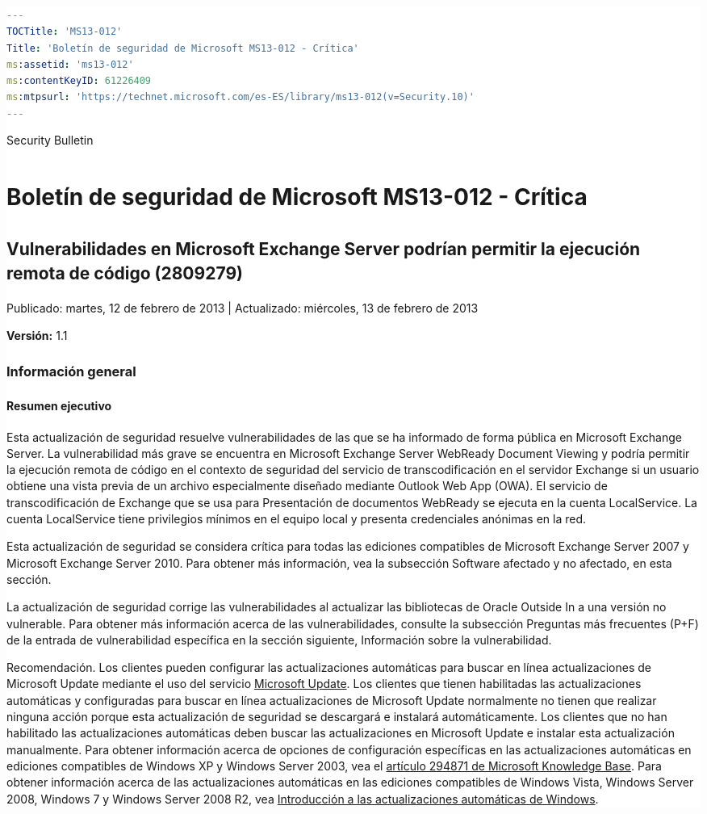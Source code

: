 ```yaml
---
TOCTitle: 'MS13-012'
Title: 'Boletín de seguridad de Microsoft MS13-012 - Crítica'
ms:assetid: 'ms13-012'
ms:contentKeyID: 61226409
ms:mtpsurl: 'https://technet.microsoft.com/es-ES/library/ms13-012(v=Security.10)'
---
```


Security Bulletin

Boletín de seguridad de Microsoft MS13-012 - Crítica
====================================================

Vulnerabilidades en Microsoft Exchange Server podrían permitir la ejecución remota de código (2809279)
------------------------------------------------------------------------------------------------------

Publicado: martes, 12 de febrero de 2013 | Actualizado: miércoles, 13 de febrero de 2013

**Versión:** 1.1

### Información general

#### Resumen ejecutivo

Esta actualización de seguridad resuelve vulnerabilidades de las que se ha informado de forma pública en Microsoft Exchange Server. La vulnerabilidad más grave se encuentra en Microsoft Exchange Server WebReady Document Viewing y podría permitir la ejecución remota de código en el contexto de seguridad del servicio de transcodificación en el servidor Exchange si un usuario obtiene una vista previa de un archivo especialmente diseñado mediante Outlook Web App (OWA). El servicio de transcodificación de Exchange que se usa para Presentación de documentos WebReady se ejecuta en la cuenta LocalService. La cuenta LocalService tiene privilegios mínimos en el equipo local y presenta credenciales anónimas en la red.

Esta actualización de seguridad se considera crítica para todas las ediciones compatibles de Microsoft Exchange Server 2007 y Microsoft Exchange Server 2010. Para obtener más información, vea la subsección Software afectado y no afectado, en esta sección.

La actualización de seguridad corrige las vulnerabilidades al actualizar las bibliotecas de Oracle Outside In a una versión no vulnerable. Para obtener más información acerca de las vulnerabilidades, consulte la subsección Preguntas más frecuentes (P+F) de la entrada de vulnerabilidad específica en la sección siguiente, Información sobre la vulnerabilidad.

Recomendación. Los clientes pueden configurar las actualizaciones automáticas para buscar en línea actualizaciones de Microsoft Update mediante el uso del servicio [Microsoft Update](http://go.microsoft.com/fwlink/?linkid=40747). Los clientes que tienen habilitadas las actualizaciones automáticas y configuradas para buscar en línea actualizaciones de Microsoft Update normalmente no tienen que realizar ninguna acción porque esta actualización de seguridad se descargará e instalará automáticamente. Los clientes que no han habilitado las actualizaciones automáticas deben buscar las actualizaciones en Microsoft Update e instalar esta actualización manualmente. Para obtener información acerca de opciones de configuración específicas en las actualizaciones automáticas en ediciones compatibles de Windows XP y Windows Server 2003, vea el [artículo 294871 de Microsoft Knowledge Base](http://support.microsoft.com/kb/294871). Para obtener información acerca de las actualizaciones automáticas en las ediciones compatibles de Windows Vista, Windows Server 2008, Windows 7 y Windows Server 2008 R2, vea [Introducción a las actualizaciones automáticas de Windows](http://windows.microsoft.com/en-us/windows-vista/understanding-windows-automatic-updating).
